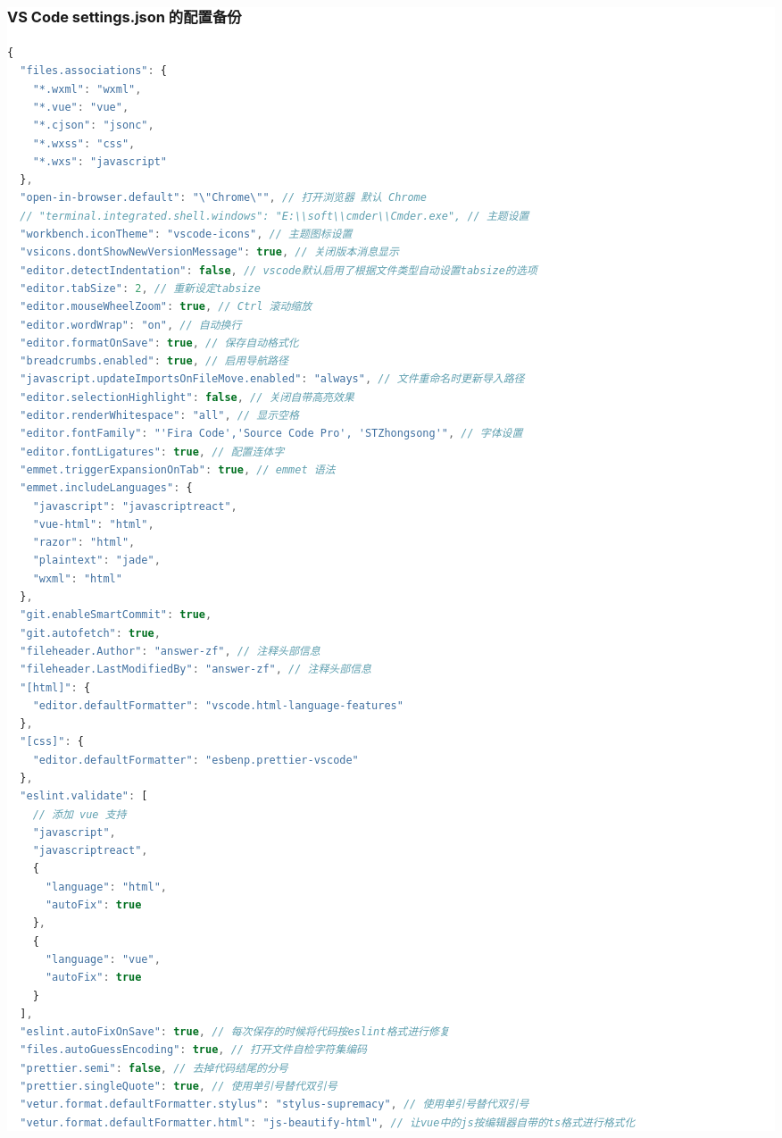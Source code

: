 ### VS Code settings.json 的配置备份

```js
{
  "files.associations": {
    "*.wxml": "wxml",
    "*.vue": "vue",
    "*.cjson": "jsonc",
    "*.wxss": "css",
    "*.wxs": "javascript"
  },
  "open-in-browser.default": "\"Chrome\"", // 打开浏览器 默认 Chrome
  // "terminal.integrated.shell.windows": "E:\\soft\\cmder\\Cmder.exe", // 主题设置
  "workbench.iconTheme": "vscode-icons", // 主题图标设置
  "vsicons.dontShowNewVersionMessage": true, // 关闭版本消息显示
  "editor.detectIndentation": false, // vscode默认启用了根据文件类型自动设置tabsize的选项
  "editor.tabSize": 2, // 重新设定tabsize
  "editor.mouseWheelZoom": true, // Ctrl 滚动缩放
  "editor.wordWrap": "on", // 自动换行
  "editor.formatOnSave": true, // 保存自动格式化
  "breadcrumbs.enabled": true, // 启用导航路径
  "javascript.updateImportsOnFileMove.enabled": "always", // 文件重命名时更新导入路径
  "editor.selectionHighlight": false, // 关闭自带高亮效果
  "editor.renderWhitespace": "all", // 显示空格
  "editor.fontFamily": "'Fira Code','Source Code Pro', 'STZhongsong'", // 字体设置
  "editor.fontLigatures": true, // 配置连体字
  "emmet.triggerExpansionOnTab": true, // emmet 语法
  "emmet.includeLanguages": {
    "javascript": "javascriptreact",
    "vue-html": "html",
    "razor": "html",
    "plaintext": "jade",
    "wxml": "html"
  },
  "git.enableSmartCommit": true,
  "git.autofetch": true,
  "fileheader.Author": "answer-zf", // 注释头部信息
  "fileheader.LastModifiedBy": "answer-zf", // 注释头部信息
  "[html]": {
    "editor.defaultFormatter": "vscode.html-language-features"
  },
  "[css]": {
    "editor.defaultFormatter": "esbenp.prettier-vscode"
  },
  "eslint.validate": [
    // 添加 vue 支持
    "javascript",
    "javascriptreact",
    {
      "language": "html",
      "autoFix": true
    },
    {
      "language": "vue",
      "autoFix": true
    }
  ],
  "eslint.autoFixOnSave": true, // 每次保存的时候将代码按eslint格式进行修复
  "files.autoGuessEncoding": true, // 打开文件自检字符集编码
  "prettier.semi": false, // 去掉代码结尾的分号
  "prettier.singleQuote": true, // 使用单引号替代双引号
  "vetur.format.defaultFormatter.stylus": "stylus-supremacy", // 使用单引号替代双引号
  "vetur.format.defaultFormatter.html": "js-beautify-html", // 让vue中的js按编辑器自带的ts格式进行格式化
```